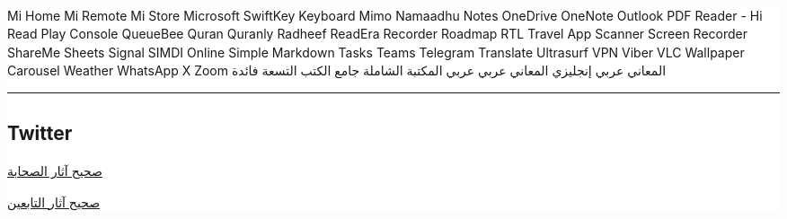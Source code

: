 Mi Home
Mi Remote
Mi Store
Microsoft SwiftKey Keyboard
Mimo
Namaadhu
Notes
OneDrive
OneNote
Outlook
PDF Reader - Hi Read
Play Console
QueueBee
Quran
Quranly
Radheef
ReadEra
Recorder
Roadmap
RTL Travel App
Scanner
Screen Recorder
ShareMe
Sheets
Signal
SIMDI Online
Simple Markdown
Tasks
Teams
Telegram
Translate
Ultrasurf VPN
Viber
VLC
Wallpaper Carousel
Weather
WhatsApp
X
Zoom
المعاني عربي إنجليزي
المعاني عربي عربي
المكتبة الشاملة
جامع الكتب التسعة
فائدة

---

<a name="twitter"></a>

## Twitter

[صحيح آثار الصحابة](https://twitter.com/ALATHER201)

[صحيح آثار التابعين](https://twitter.com/athar_tabin)
